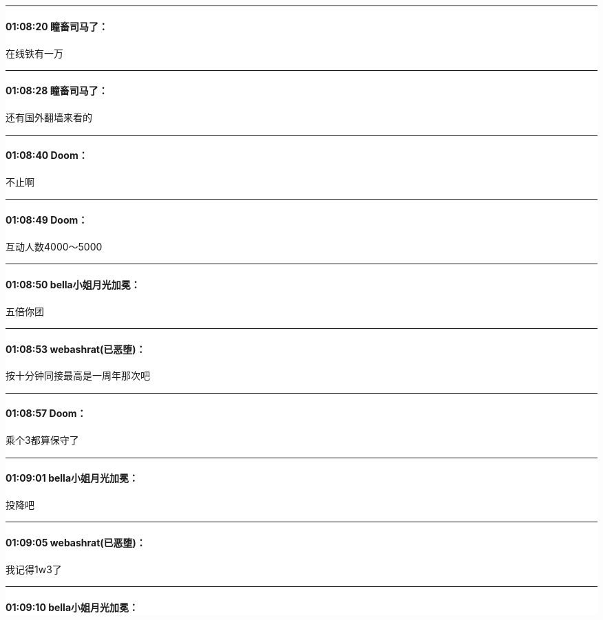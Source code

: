 *****

#### 01:08:20  瞳畜司马了：

在线铁有一万

*****

#### 01:08:28  瞳畜司马了：

还有国外翻墙来看的

*****

#### 01:08:40  Doom：

不止啊

*****

#### 01:08:49  Doom：

互动人数4000～5000

*****

#### 01:08:50  bella小姐月光加冕：

五倍你团

*****

#### 01:08:53  webashrat(已恶堕)：

按十分钟同接最高是一周年那次吧

*****

#### 01:08:57  Doom：

乘个3都算保守了

*****

#### 01:09:01  bella小姐月光加冕：

投降吧

*****

#### 01:09:05  webashrat(已恶堕)：

我记得1w3了

*****

#### 01:09:10  bella小姐月光加冕：

